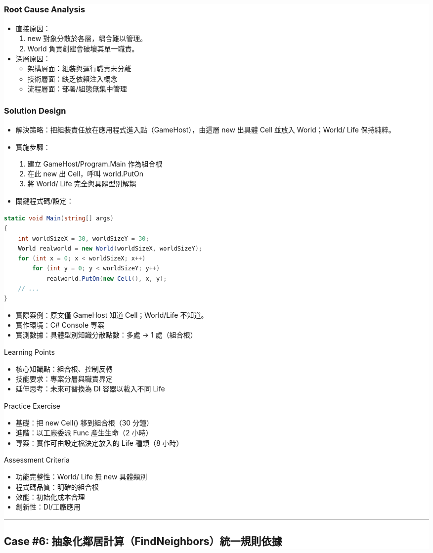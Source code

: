 ### Root Cause Analysis
- 直接原因：
  1. new 對象分散於各層，耦合難以管理。
  2. World 負責創建會破壞其單一職責。
- 深層原因：
  - 架構層面：組裝與運行職責未分離
  - 技術層面：缺乏依賴注入概念
  - 流程層面：部署/組態無集中管理

### Solution Design
- 解決策略：把組裝責任放在應用程式進入點（GameHost），由這層 new 出具體 Cell 並放入 World；World/ Life 保持純粹。

- 實施步驟：
  1. 建立 GameHost/Program.Main 作為組合根
  2. 在此 new 出 Cell，呼叫 world.PutOn
  3. 將 World/ Life 完全與具體型別解耦

- 關鍵程式碼/設定：
```csharp
static void Main(string[] args)
{
    int worldSizeX = 30, worldSizeY = 30;
    World realworld = new World(worldSizeX, worldSizeY);
    for (int x = 0; x < worldSizeX; x++)
        for (int y = 0; y < worldSizeY; y++)
            realworld.PutOn(new Cell(), x, y);
    // ...
}
```

- 實際案例：原文僅 GameHost 知道 Cell；World/Life 不知道。
- 實作環境：C# Console 專案
- 實測數據：具體型別知識分散點數：多處 -> 1 處（組合根）

Learning Points
- 核心知識點：組合根、控制反轉
- 技能要求：專案分層與職責界定
- 延伸思考：未來可替換為 DI 容器以載入不同 Life

Practice Exercise
- 基礎：把 new Cell() 移到組合根（30 分鐘）
- 進階：以工廠委派 Func<Life> 產生生命（2 小時）
- 專案：實作可由設定檔決定放入的 Life 種類（8 小時）

Assessment Criteria
- 功能完整性：World/ Life 無 new 具體類別
- 程式碼品質：明確的組合根
- 效能：初始化成本合理
- 創新性：DI/工廠應用

---

## Case #6: 抽象化鄰居計算（FindNeighbors）統一規則依據
